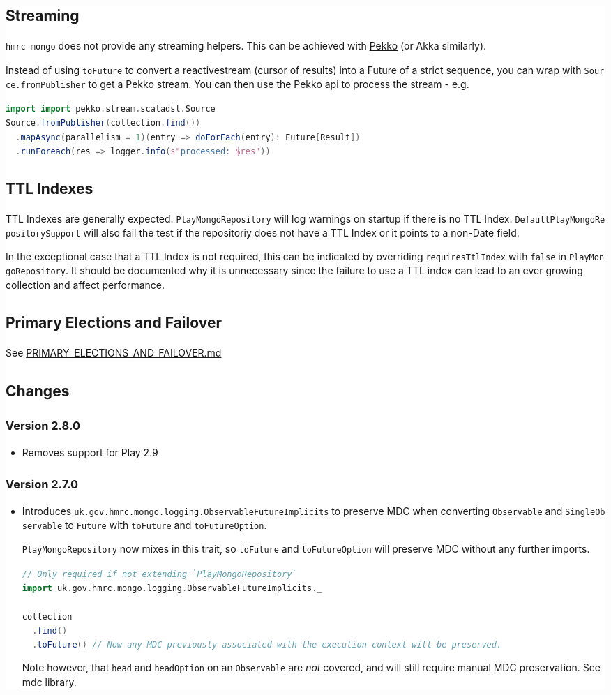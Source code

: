## Streaming

`hmrc-mongo` does not provide any streaming helpers. This can be achieved with [Pekko](https://pekko.apache.org/docs/pekko/current/stream/stream-quickstart.html) (or Akka similarly).

Instead of using `toFuture` to convert a reactivestream (cursor of results) into a Future of a strict sequence, you can wrap with `Source.fromPublisher` to get a Pekko stream. You can then use the Pekko api to process the stream - e.g.

```scala
import import pekko.stream.scaladsl.Source
Source.fromPublisher(collection.find())
  .mapAsync(parallelism = 1)(entry => doForEach(entry): Future[Result])
  .runForeach(res => logger.info(s"processed: $res"))
```

## TTL Indexes

TTL Indexes are generally expected. `PlayMongoRepository` will log warnings on startup if there is no TTL Index. `DefaultPlayMongoRepositorySupport` will also fail the test if the repositoriy does not have a TTL Index or it points to a non-Date field.

In the exceptional case that a TTL Index is not required, this can be indicated by overriding `requiresTtlIndex` with `false` in `PlayMongoRepository`. It should be documented why it is unnecessary since the failure to use a TTL index can lead to an ever growing collection and affect performance.


## Primary Elections and Failover
See [PRIMARY_ELECTIONS_AND_FAILOVER.md](PRIMARY_ELECTIONS_AND_FAILOVER.md)


## Changes

### Version 2.8.0
- Removes support for Play 2.9

### Version 2.7.0
- Introduces `uk.gov.hmrc.mongo.logging.ObservableFutureImplicits` to preserve MDC when converting `Observable` and `SingleObservable` to `Future` with `toFuture` and `toFutureOption`.

  `PlayMongoRepository` now mixes in this trait, so `toFuture` and `toFutureOption` will preserve MDC without any further imports.

  ```scala
  // Only required if not extending `PlayMongoRepository`
  import uk.gov.hmrc.mongo.logging.ObservableFutureImplicits._

  collection
    .find()
    .toFuture() // Now any MDC previously associated with the execution context will be preserved.
  ```

  Note however, that `head` and `headOption` on an `Observable` are _not_ covered, and will still require manual MDC preservation. See [mdc](https://github.com/hmrc/mdc) library.
